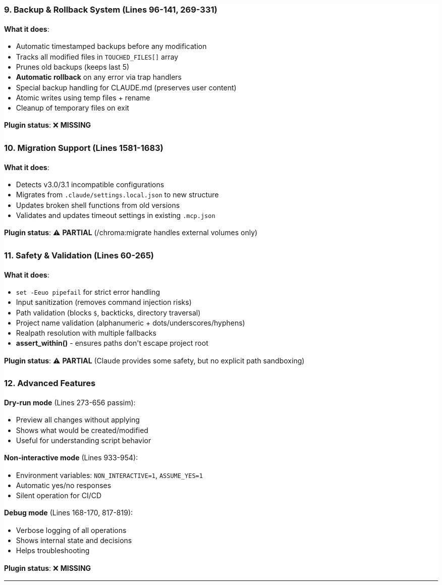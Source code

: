 ### 9. Backup & Rollback System (Lines 96-141, 269-331)

**What it does**:
- Automatic timestamped backups before any modification
- Tracks all modified files in `TOUCHED_FILES[]` array
- Prunes old backups (keeps last 5)
- **Automatic rollback** on any error via trap handlers
- Special backup handling for CLAUDE.md (preserves user content)
- Atomic writes using temp files + rename
- Cleanup of temporary files on exit

**Plugin status**: ❌ **MISSING**

### 10. Migration Support (Lines 1581-1683)

**What it does**:
- Detects v3.0/3.1 incompatible configurations
- Migrates from `.claude/settings.local.json` to new structure
- Updates broken shell functions from old versions
- Validates and updates timeout settings in existing `.mcp.json`

**Plugin status**: ⚠️ **PARTIAL** (/chroma:migrate handles external volumes only)

### 11. Safety & Validation (Lines 60-265)

**What it does**:
- `set -Eeuo pipefail` for strict error handling
- Input sanitization (removes command injection risks)
- Path validation (blocks `$`, backticks, directory traversal)
- Project name validation (alphanumeric + dots/underscores/hyphens)
- Realpath resolution with multiple fallbacks
- **assert_within()** - ensures paths don't escape project root

**Plugin status**: ⚠️ **PARTIAL** (Claude provides some safety, but no explicit path sandboxing)

### 12. Advanced Features

**Dry-run mode** (Lines 273-656 passim):
- Preview all changes without applying
- Shows what would be created/modified
- Useful for understanding script behavior

**Non-interactive mode** (Lines 933-954):
- Environment variables: `NON_INTERACTIVE=1`, `ASSUME_YES=1`
- Automatic yes/no responses
- Silent operation for CI/CD

**Debug mode** (Lines 168-170, 817-819):
- Verbose logging of all operations
- Shows internal state and decisions
- Helps troubleshooting

**Plugin status**: ❌ **MISSING**

---

